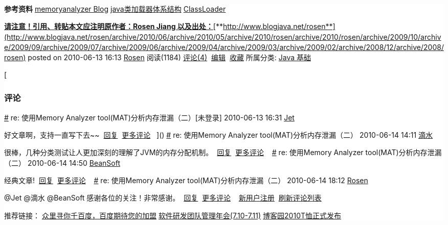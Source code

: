 **参考资料**
[memoryanalyzer Blog](http://dev.eclipse.org/blogs/memoryanalyzer/)
[java类加载器体系结构](http://kenwublog.com/structure-of-java-class-loader)
[ClassLoader](http://mindprod.com/jgloss/classloader.html)

[**请注意！引用、转贴本文应注明原作者：Rosen Jiang 以及出处：**](http://www.yourkit.com/docs/90/help/gc_roots.jsp)[**http://www.blogjava.net/rosen**](http://www.blogjava.net/rosen/archive/2010/06/archive/2010/05/archive/2010/rosen/archive/2010/rosen/archive/2009/10/archive/2009/09/archive/2009/07/archive/2009/06/archive/2009/04/archive/2009/03/archive/2009/02/archive/2008/12/archive/2008/rosen)
posted on 2010-06-13 16:13 [Rosen](http://www.blogjava.net/rosen/) 阅读(1184) [评论(4)](http://www.blogjava.net/rosen/archive/2010/06/13/323522.html#Post)  [编辑](http://www.blogjava.net/rosen/admin/EditPosts.aspx?postid=323522)  [收藏](http://www.blogjava.net/rosen/AddToFavorite.aspx?id=323522) 所属分类: [Java 基础](http://www.blogjava.net/rosen/category/2690.html)![]()

[]()[]()

[
### 评论

[#](http://www.blogjava.net/rosen/archive/2010/06/13/323522.html#323527 "permalink: re: 使用Memory Analyzer tool(MAT)分析内存泄漏（二）[未登录]") []()re: 使用Memory Analyzer tool(MAT)分析内存泄漏（二）[未登录] 2010-06-13 16:31 [Jet]()

好文章啊，支持一直写下去~~  [回复](http://www.blogjava.net/rosen/archive/2010/06/13/323522.html#post)  [更多评论](http://www.blogjava.net/comment?author=Jet "查看该作者发表过的评论")
[]()  []()]()
[#](http://www.blogjava.net/rosen/archive/2010/06/13/323522.html#323559 "permalink: re: 使用Memory Analyzer tool(MAT)分析内存泄漏（二）") []()re: 使用Memory Analyzer tool(MAT)分析内存泄漏（二） 2010-06-14 14:11 [滴水]()

很棒，几种分类测试让人更加深刻的理解了JVM的内存分配机制。  [回复](http://www.blogjava.net/rosen/archive/2010/06/13/323522.html#post)  [更多评论](http://www.blogjava.net/comment?author=%e6%bb%b4%e6%b0%b4 "查看该作者发表过的评论")
[]()  []()
[#](http://www.blogjava.net/rosen/archive/2010/06/13/323522.html#323561 "permalink: re: 使用Memory Analyzer tool(MAT)分析内存泄漏（二）") []()re: 使用Memory Analyzer tool(MAT)分析内存泄漏（二） 2010-06-14 14:50 [BeanSoft](http://www.blogjava.net/beansoft/)

经典文章!  [回复](http://www.blogjava.net/rosen/archive/2010/06/13/323522.html#post)  [更多评论](http://www.blogjava.net/comment?author=BeanSoft "查看该作者发表过的评论")
[]()  []()
[#](http://www.blogjava.net/rosen/archive/2010/06/13/323522.html#323567 "permalink: re: 使用Memory Analyzer tool(MAT)分析内存泄漏（二）") []()re: 使用Memory Analyzer tool(MAT)分析内存泄漏（二）[]() 2010-06-14 18:12 [Rosen](http://www.blogjava.net/rosen/)

@Jet
@滴水
@BeanSoft
感谢各位的关注！非常感谢。  [回复](http://www.blogjava.net/rosen/archive/2010/06/13/323522.html#post)  [更多评论](http://www.blogjava.net/comment?author=Rosen "查看该作者发表过的评论")
[]()  []()
[新用户注册](http://www.blogjava.net/RequireRegister.aspx)  [刷新评论列表]()  

[]() 推荐链接：
[众里寻你千百度，百度期待您的加盟](http://a4.yeshj.com/rd/35698/)
[软件研发团队管理年会(7.10-7.11)](http://a4.yeshj.com/rd/35449/)
[博客园2010T恤正式发布](http://www.cnblogs.com/cmt/archive/2010/06/08/1753881.html)
